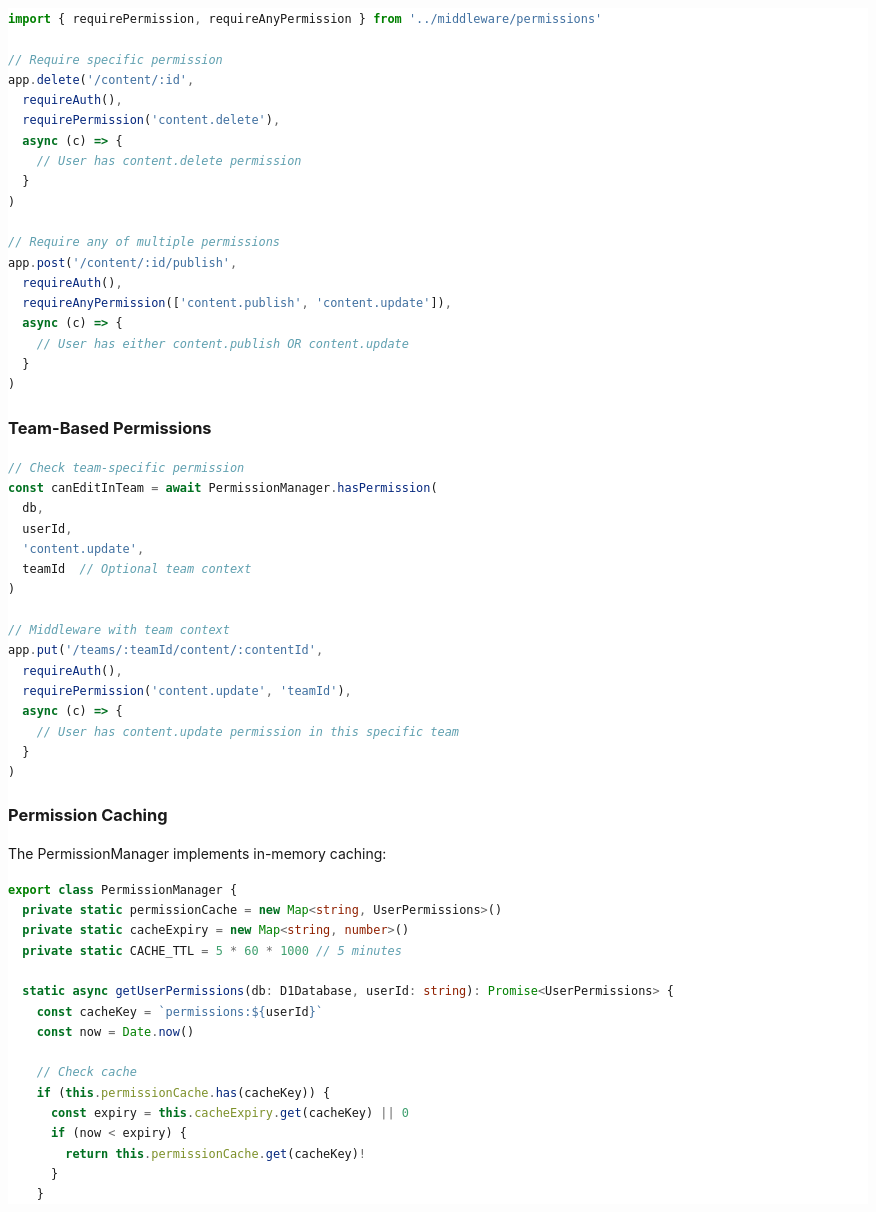 ```typescript
import { requirePermission, requireAnyPermission } from '../middleware/permissions'

// Require specific permission
app.delete('/content/:id',
  requireAuth(),
  requirePermission('content.delete'),
  async (c) => {
    // User has content.delete permission
  }
)

// Require any of multiple permissions
app.post('/content/:id/publish',
  requireAuth(),
  requireAnyPermission(['content.publish', 'content.update']),
  async (c) => {
    // User has either content.publish OR content.update
  }
)
```

### Team-Based Permissions

```typescript
// Check team-specific permission
const canEditInTeam = await PermissionManager.hasPermission(
  db,
  userId,
  'content.update',
  teamId  // Optional team context
)

// Middleware with team context
app.put('/teams/:teamId/content/:contentId',
  requireAuth(),
  requirePermission('content.update', 'teamId'),
  async (c) => {
    // User has content.update permission in this specific team
  }
)
```

### Permission Caching

The PermissionManager implements in-memory caching:

```typescript
export class PermissionManager {
  private static permissionCache = new Map<string, UserPermissions>()
  private static cacheExpiry = new Map<string, number>()
  private static CACHE_TTL = 5 * 60 * 1000 // 5 minutes

  static async getUserPermissions(db: D1Database, userId: string): Promise<UserPermissions> {
    const cacheKey = `permissions:${userId}`
    const now = Date.now()

    // Check cache
    if (this.permissionCache.has(cacheKey)) {
      const expiry = this.cacheExpiry.get(cacheKey) || 0
      if (now < expiry) {
        return this.permissionCache.get(cacheKey)!
      }
    }

```